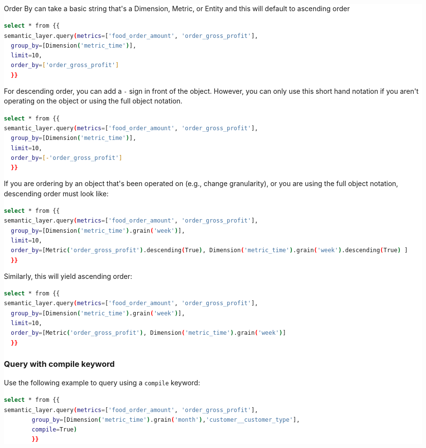 Order By can take a basic string that's a Dimension, Metric, or Entity and this will default to ascending order

```bash
select * from {{
semantic_layer.query(metrics=['food_order_amount', 'order_gross_profit'],
  group_by=[Dimension('metric_time')],
  limit=10,
  order_by=['order_gross_profit']
  }}
``` 

For descending order, you can add a `-` sign in front of the object. However, you can only use this short hand notation if you aren't operating on the object or using the full object notation. 

```bash
select * from {{
semantic_layer.query(metrics=['food_order_amount', 'order_gross_profit'],
  group_by=[Dimension('metric_time')],
  limit=10,
  order_by=[-'order_gross_profit']
  }}
``` 
If you are ordering by an object that's been operated on (e.g., change granularity), or you are using the full object notation, descending order must look like:

```bash
select * from {{
semantic_layer.query(metrics=['food_order_amount', 'order_gross_profit'],
  group_by=[Dimension('metric_time').grain('week')],
  limit=10,
  order_by=[Metric('order_gross_profit').descending(True), Dimension('metric_time').grain('week').descending(True) ]
  }}
``` 

Similarly, this will yield ascending order: 

```bash
select * from {{
semantic_layer.query(metrics=['food_order_amount', 'order_gross_profit'],
  group_by=[Dimension('metric_time').grain('week')],
  limit=10,
  order_by=[Metric('order_gross_profit'), Dimension('metric_time').grain('week')]
  }}
``` 


### Query with compile keyword

Use the following example to query using a `compile` keyword:

```bash
select * from {{
semantic_layer.query(metrics=['food_order_amount', 'order_gross_profit'],
		group_by=[Dimension('metric_time').grain('month'),'customer__customer_type'],
		compile=True)
		}}
```

